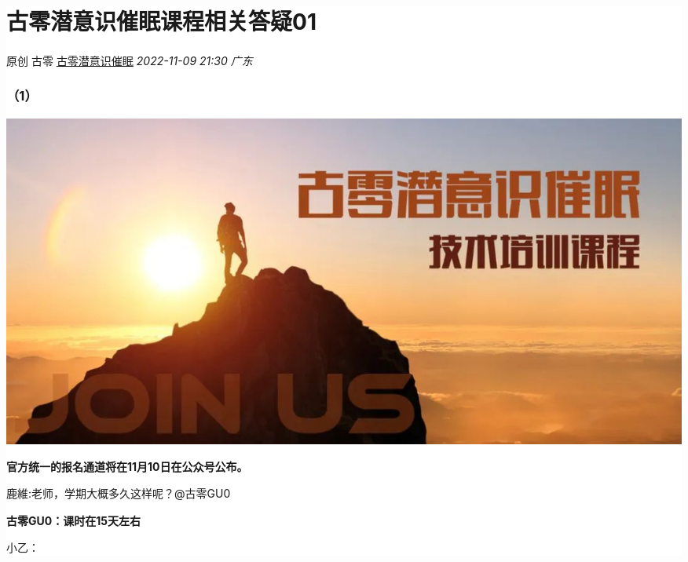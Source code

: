 # 古零潜意识催眠课程相关答疑01

原创  古零 [古零潜意识催眠](https://mp.weixin.qq.com/s?__biz=MzkwMTQwMzExNQ==&mid=2247484120&idx=1&sn=4cab6a5f1a070c5a826acf59166d0b5a&chksm=c0b41a5cf7c3934a781b32650bd481bdbd7bdfb876a44ab96633bfaebf2cb5bb5abf74d34e2e&scene=21#wechat_redirect) *2022-11-09 21:30*  *广东*


### （1）

![图片](./images/qc01/640.jpeg)

**官方统一的报名通道将在11月10日在公众号公布。**

鹿維:老师，学期大概多久这样呢？@古零GU0 

**古零GU0：课时在15天左右**

小乙：
